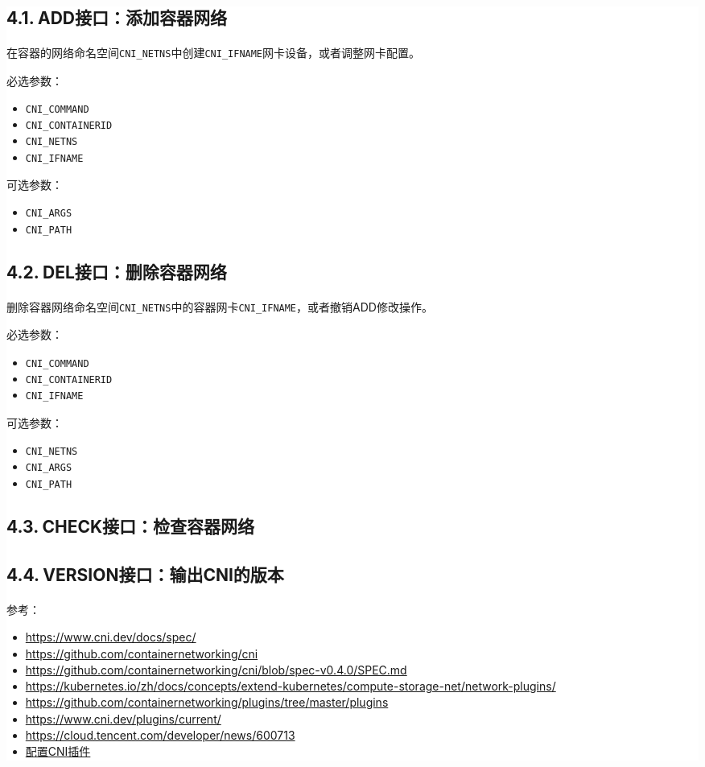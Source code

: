 ## 4.1. ADD接口：添加容器网络

在容器的网络命名空间`CNI_NETNS`中创建`CNI_IFNAME`网卡设备，或者调整网卡配置。

必选参数：

- `CNI_COMMAND`
- `CNI_CONTAINERID`
- `CNI_NETNS`
- `CNI_IFNAME`

可选参数：

- `CNI_ARGS`
- `CNI_PATH`

## 4.2. DEL接口：删除容器网络

删除容器网络命名空间`CNI_NETNS`中的容器网卡`CNI_IFNAME`，或者撤销ADD修改操作。

必选参数：

- `CNI_COMMAND`
- `CNI_CONTAINERID`
- `CNI_IFNAME`

可选参数：

- `CNI_NETNS`
- `CNI_ARGS`
- `CNI_PATH`

## 4.3. CHECK接口：检查容器网络

## 4.4. VERSION接口：输出CNI的版本







参考：

- https://www.cni.dev/docs/spec/
- https://github.com/containernetworking/cni
- https://github.com/containernetworking/cni/blob/spec-v0.4.0/SPEC.md
- https://kubernetes.io/zh/docs/concepts/extend-kubernetes/compute-storage-net/network-plugins/
- https://github.com/containernetworking/plugins/tree/master/plugins
- https://www.cni.dev/plugins/current/
- https://cloud.tencent.com/developer/news/600713
- [配置CNI插件](https://morningspace.github.io/tech/k8s-net-cni/#%E9%85%8D%E7%BD%AEcni%E6%8F%92%E4%BB%B6)
